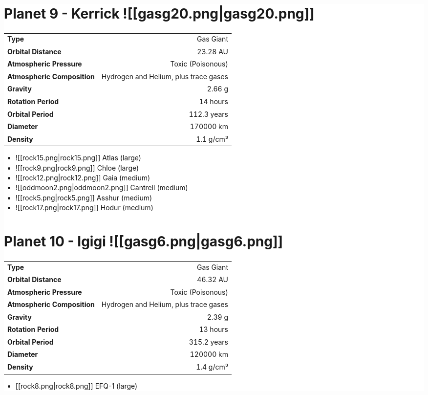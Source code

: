 



# Planet 9 - Kerrick ![[gasg20.png\|gasg20.png]]
|                             |                           |
| --------------------------- | -------------------------:|
| **Type**                    |             Gas Giant |
| **Orbital Distance**        |   23.28 AU |
| **Atmospheric Pressure**    |       Toxic (Poisonous) |
| **Atmospheric Composition** |      Hydrogen and Helium, plus trace gases |
| **Gravity**                 |        2.66 g |
| **Rotation Period**         |  14 hours |
| **Orbital Period** | 112.3 years |
| **Diameter**                |      170000 km | 
| **Density**                 |    1.1 g/cm³ |



- ![[rock15.png\|rock15.png]] Atlas (large)
- ![[rock9.png\|rock9.png]] Chloe (large)
- ![[rock12.png\|rock12.png]] Gaia (medium)
- ![[oddmoon2.png\|oddmoon2.png]] Cantrell (medium)
- ![[rock5.png\|rock5.png]] Asshur (medium)
- ![[rock17.png\|rock17.png]] Hodur (medium)


# Planet 10 - Igigi ![[gasg6.png\|gasg6.png]]
|                             |                           |
| --------------------------- | -------------------------:|
| **Type**                    |             Gas Giant |
| **Orbital Distance**        |   46.32 AU |
| **Atmospheric Pressure**    |       Toxic (Poisonous) |
| **Atmospheric Composition** |      Hydrogen and Helium, plus trace gases |
| **Gravity**                 |        2.39 g |
| **Rotation Period**         |  13 hours |
| **Orbital Period** | 315.2 years |
| **Diameter**                |      120000 km | 
| **Density**                 |    1.4 g/cm³ |



- [[rock8.png\|rock8.png]] EFQ-1 (large)

